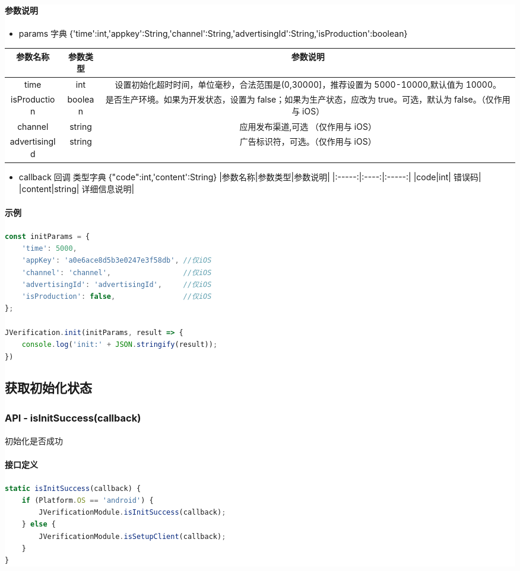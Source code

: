#### 参数说明

- params 字典
{'time':int,'appkey':String,'channel':String,'advertisingId':String,'isProduction':boolean}

|参数名称|参数类型|参数说明|
|:-----:|:----:|:-----:|
|time|int|设置初始化超时时间，单位毫秒，合法范围是(0,30000]，推荐设置为 5000-10000,默认值为 10000。|
|isProduction|boolean|是否生产环境。如果为开发状态，设置为 false；如果为生产状态，应改为 true。可选，默认为 false。（仅作用与 iOS）|
|channel |string|应用发布渠道,可选 （仅作用与 iOS）|
|advertisingId|string|广告标识符，可选。（仅作用与 iOS）|

- callback 回调 类型字典 {"code":int,'content':String}
|参数名称|参数类型|参数说明|
|:-----:|:----:|:-----:|
|code|int| 错误码|
|content|string| 详细信息说明|

#### 示例

```javascript
const initParams = {
    'time': 5000,
    'appKey': 'a0e6ace8d5b3e0247e3f58db', //仅iOS
    'channel': 'channel',                 //仅iOS
    'advertisingId': 'advertisingId',     //仅iOS
    'isProduction': false,                //仅iOS
};

JVerification.init(initParams, result => {
    console.log('init:' + JSON.stringify(result));
})

```

## 获取初始化状态

### API - isInitSuccess(callback)

初始化是否成功

#### 接口定义

```javascript
static isInitSuccess(callback) {
    if (Platform.OS == 'android') {
        JVerificationModule.isInitSuccess(callback);
    } else {
        JVerificationModule.isSetupClient(callback);
    }
}
```
